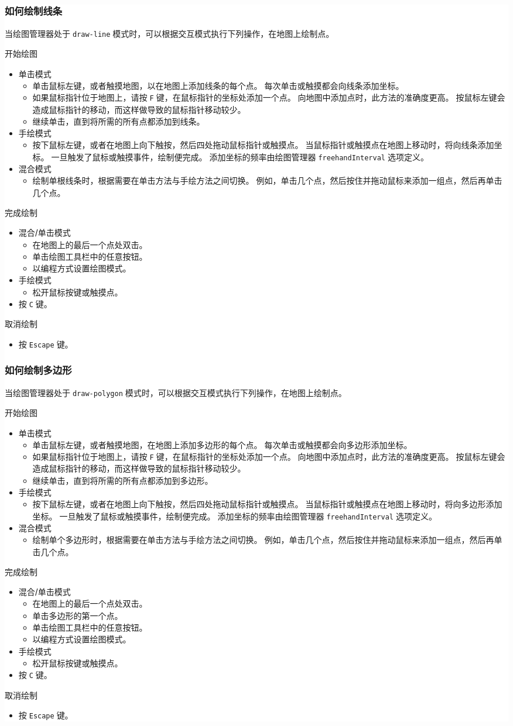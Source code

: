 ### <a name="how-to-draw-a-line"></a>如何绘制线条

当绘图管理器处于 `draw-line` 模式时，可以根据交互模式执行下列操作，在地图上绘制点。

开始绘图
 - 单击模式
   * 单击鼠标左键，或者触摸地图，以在地图上添加线条的每个点。 每次单击或触摸都会向线条添加坐标。 
   * 如果鼠标指针位于地图上，请按 `F` 键，在鼠标指针的坐标处添加一个点。 向地图中添加点时，此方法的准确度更高。 按鼠标左键会造成鼠标指针的移动，而这样做导致的鼠标指针移动较少。
   * 继续单击，直到将所需的所有点都添加到线条。
 - 手绘模式
   * 按下鼠标左键，或者在地图上向下触按，然后四处拖动鼠标指针或触摸点。 当鼠标指针或触摸点在地图上移动时，将向线条添加坐标。 一旦触发了鼠标或触摸事件，绘制便完成。 添加坐标的频率由绘图管理器 `freehandInterval` 选项定义。
 - 混合模式
   * 绘制单根线条时，根据需要在单击方法与手绘方法之间切换。 例如，单击几个点，然后按住并拖动鼠标来添加一组点，然后再单击几个点。 

完成绘制
 - 混合/单击模式
   * 在地图上的最后一个点处双击。 
   * 单击绘图工具栏中的任意按钮。 
   * 以编程方式设置绘图模式。 
 - 手绘模式
   * 松开鼠标按键或触摸点。
 - 按 `C` 键。

取消绘制
 - 按 `Escape` 键。

### <a name="how-to-draw-a-polygon"></a>如何绘制多边形

当绘图管理器处于 `draw-polygon` 模式时，可以根据交互模式执行下列操作，在地图上绘制点。

开始绘图
 - 单击模式
   * 单击鼠标左键，或者触摸地图，在地图上添加多边形的每个点。 每次单击或触摸都会向多边形添加坐标。 
   * 如果鼠标指针位于地图上，请按 `F` 键，在鼠标指针的坐标处添加一个点。 向地图中添加点时，此方法的准确度更高。 按鼠标左键会造成鼠标指针的移动，而这样做导致的鼠标指针移动较少。
   * 继续单击，直到将所需的所有点都添加到多边形。
 - 手绘模式
   * 按下鼠标左键，或者在地图上向下触按，然后四处拖动鼠标指针或触摸点。 当鼠标指针或触摸点在地图上移动时，将向多边形添加坐标。 一旦触发了鼠标或触摸事件，绘制便完成。 添加坐标的频率由绘图管理器 `freehandInterval` 选项定义。
 - 混合模式
   * 绘制单个多边形时，根据需要在单击方法与手绘方法之间切换。 例如，单击几个点，然后按住并拖动鼠标来添加一组点，然后再单击几个点。 

完成绘制
 - 混合/单击模式
   * 在地图上的最后一个点处双击。 
   * 单击多边形的第一个点。
   * 单击绘图工具栏中的任意按钮。 
   * 以编程方式设置绘图模式。 
 - 手绘模式
   * 松开鼠标按键或触摸点。
 - 按 `C` 键。

取消绘制
 - 按 `Escape` 键。
